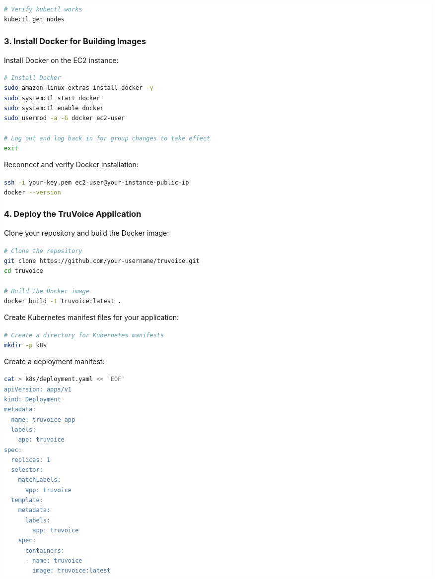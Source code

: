 ```bash
# Verify kubectl works
kubectl get nodes
```

### 3. Install Docker for Building Images

Install Docker on the EC2 instance:

```bash
# Install Docker
sudo amazon-linux-extras install docker -y
sudo systemctl start docker
sudo systemctl enable docker
sudo usermod -a -G docker ec2-user

# Log out and log back in for group changes to take effect
exit
```

Reconnect and verify Docker installation:

```bash
ssh -i your-key.pem ec2-user@your-instance-public-ip
docker --version
```

### 4. Deploy the TruVoice Application

Clone your repository and build the Docker image:

```bash
# Clone the repository
git clone https://github.com/your-username/truvoice.git
cd truvoice

# Build the Docker image
docker build -t truvoice:latest .
```

Create Kubernetes manifest files for your application:

```bash
# Create a directory for Kubernetes manifests
mkdir -p k8s
```

Create a deployment manifest:

```bash
cat > k8s/deployment.yaml << 'EOF'
apiVersion: apps/v1
kind: Deployment
metadata:
  name: truvoice-app
  labels:
    app: truvoice
spec:
  replicas: 1
  selector:
    matchLabels:
      app: truvoice
  template:
    metadata:
      labels:
        app: truvoice
    spec:
      containers:
      - name: truvoice
        image: truvoice:latest
```